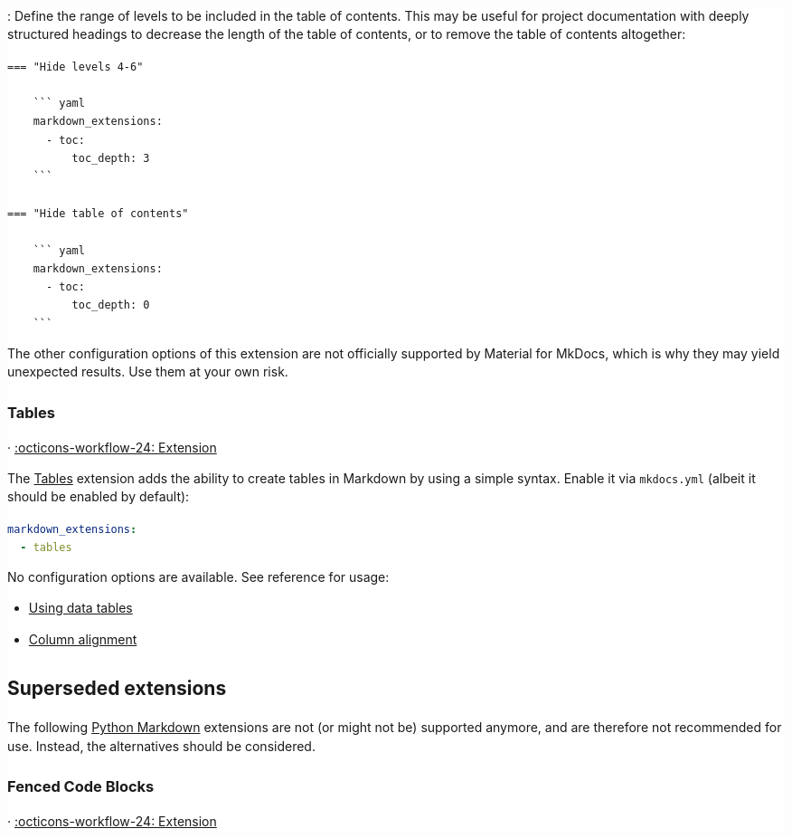 

:    Define the range of levels to be
    included in the table of contents. This may be useful for project
    documentation with deeply structured headings to decrease the length of the
    table of contents, or to remove the table of contents altogether:

    === "Hide levels 4-6"

        ``` yaml
        markdown_extensions:
          - toc:
              toc_depth: 3
        ```

    === "Hide table of contents"

        ``` yaml
        markdown_extensions:
          - toc:
              toc_depth: 0
        ```

The other configuration options of this extension are not officially supported
by Material for MkDocs, which is why they may yield unexpected results. Use
them at your own risk.

  [Table of Contents]: https://python-markdown.github.io/extensions/toc/
  [Table of Contents support]: https://github.com/squidfunk/mkdocs-material/releases/tag/0.1.0
  [title support]: https://github.com/squidfunk/mkdocs-material/releases/tag/7.3.5
  [site language]: ../changing-the-language.md#site-language
  [Slugs]: https://facelessuser.github.io/pymdown-extensions/extras/slugs/

### Tables

 ·
[:octicons-workflow-24: Extension][Tables]

The [Tables] extension adds the ability to create tables in Markdown by using a 
simple syntax. Enable it via `mkdocs.yml` (albeit it should be enabled by
default):

``` yaml
markdown_extensions:
  - tables
```

No configuration options are available. See reference for usage:

- [Using data tables]
- [Column alignment]

  [Tables]: https://python-markdown.github.io/extensions/tables/
  [Using data tables]: ../../reference/data-tables.md#usage
  [Column alignment]: ../../reference/data-tables.md#column-alignment

## Superseded extensions

The following [Python Markdown] extensions are not (or might not be) supported 
anymore, and are therefore not recommended for use. Instead, the alternatives
should be considered.

### Fenced Code Blocks

 ·
[:octicons-workflow-24: Extension][Fenced Code Blocks]


  [Python Markdown]: https://python-markdown.github.io/
  [Abbreviations]: https://python-markdown.github.io/extensions/abbreviations/
  [Adding abbreviations]: ../../reference/tooltips.md#adding-abbreviations
  [Adding a glossary]: ../../reference/tooltips.md#adding-a-glossary
  [Admonition]: https://python-markdown.github.io/extensions/admonition/
  [Adding admonitions]: ../../reference/admonitions.md#usage
  [Changing the title]: ../../reference/admonitions.md#changing-the-title
  [Removing the title]: ../../reference/admonitions.md#removing-the-title
  [Supported types]: ../../reference/admonitions.md#supported-types
  [Attribute Lists]: https://python-markdown.github.io/extensions/attr_list/
  [Attribute Lists limitations]: https://python-markdown.github.io/extensions/attr_list/#limitations
  [Using grids]: ../../reference/grids.md#using-grids
  [Adding buttons]: ../../reference/buttons.md#adding-buttons
  [Adding tooltips]: ../../reference/tooltips.md#adding-tooltips
  [Using icons with colors]: ../../reference/icons-emojis.md#with-colors
  [Using icons with animations]: ../../reference/icons-emojis.md#with-animations
  [Image alignment]: ../../reference/images.md#image-alignment
  [Image lazy-loading]: ../../reference/images.md#image-lazy-loading
  [Definition Lists]: https://python-markdown.github.io/extensions/definition_lists/
  [description lists]: https://developer.mozilla.org/en-US/docs/Web/HTML/Element/dl
  [Using definition lists]: ../../reference/lists.md#using-definition-lists
  [Footnotes]: https://python-markdown.github.io/extensions/footnotes/
  [Adding footnote references]: ../../reference/footnotes.md#adding-footnote-references
  [Adding footnote content]: ../../reference/footnotes.md#adding-footnote-content
  [Markdown in HTML]: https://python-markdown.github.io/extensions/md_in_html/
  [Using annotations]: ../../reference/annotations.md#usage
  [Using grids]: ../../reference/grids.md#usage
  [Image captions]: ../../reference/images.md#image-captions
  [Fenced Code Blocks]: https://python-markdown.github.io/extensions/fenced_code_blocks/
  [SuperFences]: https://facelessuser.github.io/pymdown-extensions/extensions/superfences/
  [CodeHilite]: https://python-markdown.github.io/extensions/code_hilite/
  [CodeHilite support]: https://github.com/squidfunk/mkdocs-material/releases/tag/0.1.0
  [Highlight]: https://facelessuser.github.io/pymdown-extensions/extensions/highlight/
  [InlineHilite]: https://facelessuser.github.io/pymdown-extensions/extensions/inlinehilite/